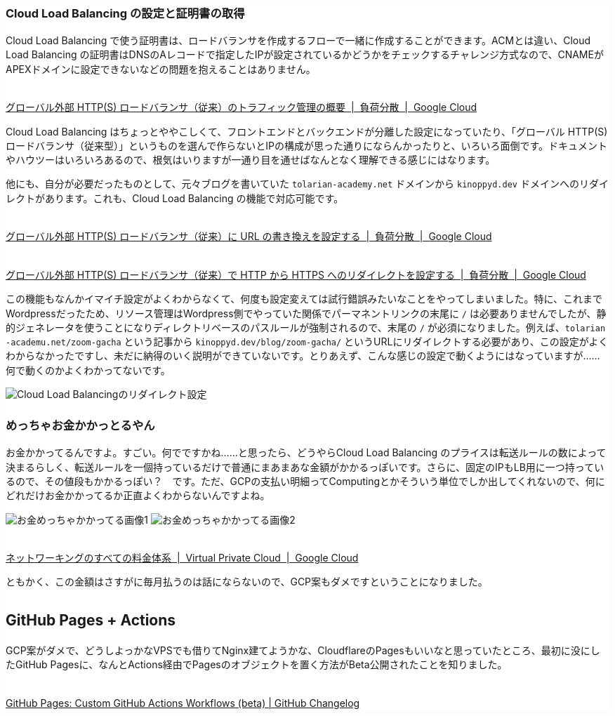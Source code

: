 ### Cloud Load Balancing の設定と証明書の取得

Cloud Load Balancing で使う証明書は、ロードバランサを作成するフローで一緒に作成することができます。ACMとは違い、Cloud Load Balancing の証明書はDNSのAレコードで指定したIPが設定されているかどうかをチェックするチャレンジ方式なので、CNAMEがAPEXドメインに設定できないなどの問題を抱えることはありません。

\
[グローバル外部 HTTP(S) ロードバランサ（従来）のトラフィック管理の概要  |  負荷分散  |  Google Cloud](https://cloud.google.com/load-balancing/docs/https/traffic-management?hl=ja)

Cloud Load Balancing はちょっとややこしくて、フロントエンドとバックエンドが分離した設定になっていたり、「グローバル HTTP(S) ロードバランサ（従来型）」というものを選んで作らないとIPの構成が思った通りにならんかったりと、いろいろ面倒です。ドキュメントやハウツーはいろいろあるので、根気はいりますが一通り目を通せばなんとなく理解できる感じにはなります。

他にも、自分が必要だったものとして、元々ブログを書いていた `tolarian-academy.net` ドメインから `kinoppyd.dev` ドメインへのリダイレクトがあります。これも、Cloud Load Balancing の機能で対応可能です。

\
[グローバル外部 HTTP(S) ロードバランサ（従来）に URL の書き換えを設定する  |  負荷分散  |  Google Cloud](https://cloud.google.com/load-balancing/docs/https/setting-up-url-rewrite?hl=ja)

\
[グローバル外部 HTTP(S) ロードバランサ（従来）で HTTP から HTTPS へのリダイレクトを設定する  |  負荷分散  |  Google Cloud](https://cloud.google.com/load-balancing/docs/https/setting-up-http-https-redirect?hl=ja)

この機能もなんかイマイチ設定がよくわからなくて、何度も設定変えては試行錯誤みたいなことをやってしまいました。特に、これまでWordpressだったため、リソース管理はWordpress側でやっていた関係でパーマネントリンクの末尾に `/` は必要ありませんでしたが、静的ジェネレータを使うことになりディレクトリベースのパスルールが強制されるので、末尾の `/` が必須になりました。例えば、`tolarian-academu.net/zoom-gacha` という記事から `kinoppyd.dev/blog/zoom-gacha/` というURLにリダイレクトする必要があり、この設定がよくわからなかったですし、未だに納得のいく説明ができていないです。とりあえず、こんな感じの設定で動くようにはなっていますが……何で動くのかよくわかってないです。

<img alt="Cloud Load Balancingのリダイレクト設定" src="{{ site.baseurl }}/assets/images/2022/12/スクリーンショット 2022-12-26 1.16.10.png" width="50%">

### めっちゃお金かかっとるやん

お金かかってるんですよ。すごい。何でですかね……と思ったら、どうやらCloud Load Balancing のプライスは転送ルールの数によって決まるらしく、転送ルールを一個持っているだけで普通にまあまあな金額がかかるっぽいです。さらに、固定のIPもLB用に一つ持っているので、その値段もかかるっぽい？　です。ただ、GCPの支払い明細ってComputingとかそういう単位でしか出してくれないので、何にどれだけお金かかってるか正直よくわからないんですよね。

<img alt="お金めっちゃかかってる画像1" src="{{ site.baseurl }}/assets/images/2022/12/スクリーンショット 2022-12-22 1.20.21.png" width="40%">
<img alt="お金めっちゃかかってる画像2" src="{{ site.baseurl }}/assets/images/2022/12/スクリーンショット 2022-12-22 1.20.48.png" width="40%">

\
[ネットワーキングのすべての料金体系  |  Virtual Private Cloud  |  Google Cloud](https://cloud.google.com/vpc/network-pricing?hl=ja#lb)

ともかく、この金額はさすがに毎月払うのは話にならないので、GCP案もダメですということになりました。

## GitHub Pages + Actions

GCP案がダメで、どうしよっかなVPSでも借りてNginx建てようかな、CloudflareのPagesもいいなと思っていたところ、最初に没にしたGitHub Pagesに、なんとActions経由でPagesのオブジェクトを置く方法がBeta公開されたことを知りました。

\
[GitHub Pages: Custom GitHub Actions Workflows (beta) | GitHub Changelog](https://github.blog/changelog/2022-07-27-github-pages-custom-github-actions-workflows-beta/)
